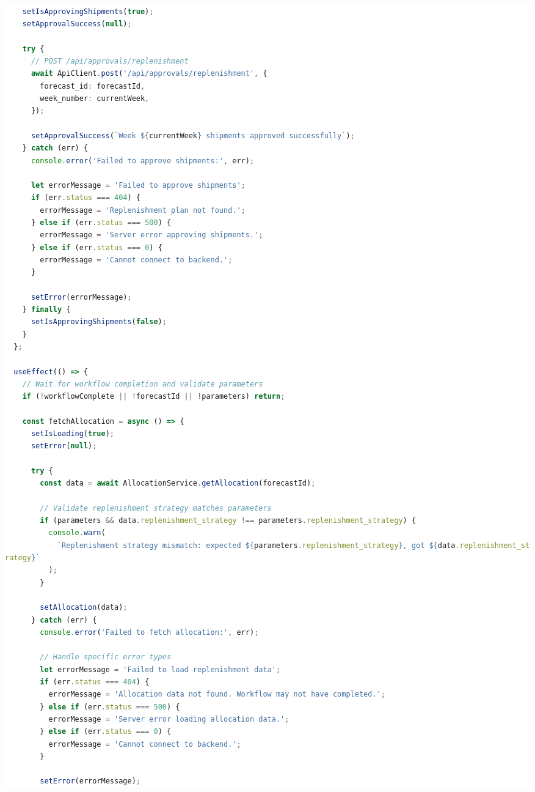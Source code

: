  ```typescript
      setIsApprovingShipments(true);
      setApprovalSuccess(null);

      try {
        // POST /api/approvals/replenishment
        await ApiClient.post('/api/approvals/replenishment', {
          forecast_id: forecastId,
          week_number: currentWeek,
        });

        setApprovalSuccess(`Week ${currentWeek} shipments approved successfully`);
      } catch (err) {
        console.error('Failed to approve shipments:', err);

        let errorMessage = 'Failed to approve shipments';
        if (err.status === 404) {
          errorMessage = 'Replenishment plan not found.';
        } else if (err.status === 500) {
          errorMessage = 'Server error approving shipments.';
        } else if (err.status === 0) {
          errorMessage = 'Cannot connect to backend.';
        }

        setError(errorMessage);
      } finally {
        setIsApprovingShipments(false);
      }
    };

    useEffect(() => {
      // Wait for workflow completion and validate parameters
      if (!workflowComplete || !forecastId || !parameters) return;

      const fetchAllocation = async () => {
        setIsLoading(true);
        setError(null);

        try {
          const data = await AllocationService.getAllocation(forecastId);

          // Validate replenishment strategy matches parameters
          if (parameters && data.replenishment_strategy !== parameters.replenishment_strategy) {
            console.warn(
              `Replenishment strategy mismatch: expected ${parameters.replenishment_strategy}, got ${data.replenishment_strategy}`
            );
          }

          setAllocation(data);
        } catch (err) {
          console.error('Failed to fetch allocation:', err);

          // Handle specific error types
          let errorMessage = 'Failed to load replenishment data';
          if (err.status === 404) {
            errorMessage = 'Allocation data not found. Workflow may not have completed.';
          } else if (err.status === 500) {
            errorMessage = 'Server error loading allocation data.';
          } else if (err.status === 0) {
            errorMessage = 'Cannot connect to backend.';
          }

          setError(errorMessage);
  ```